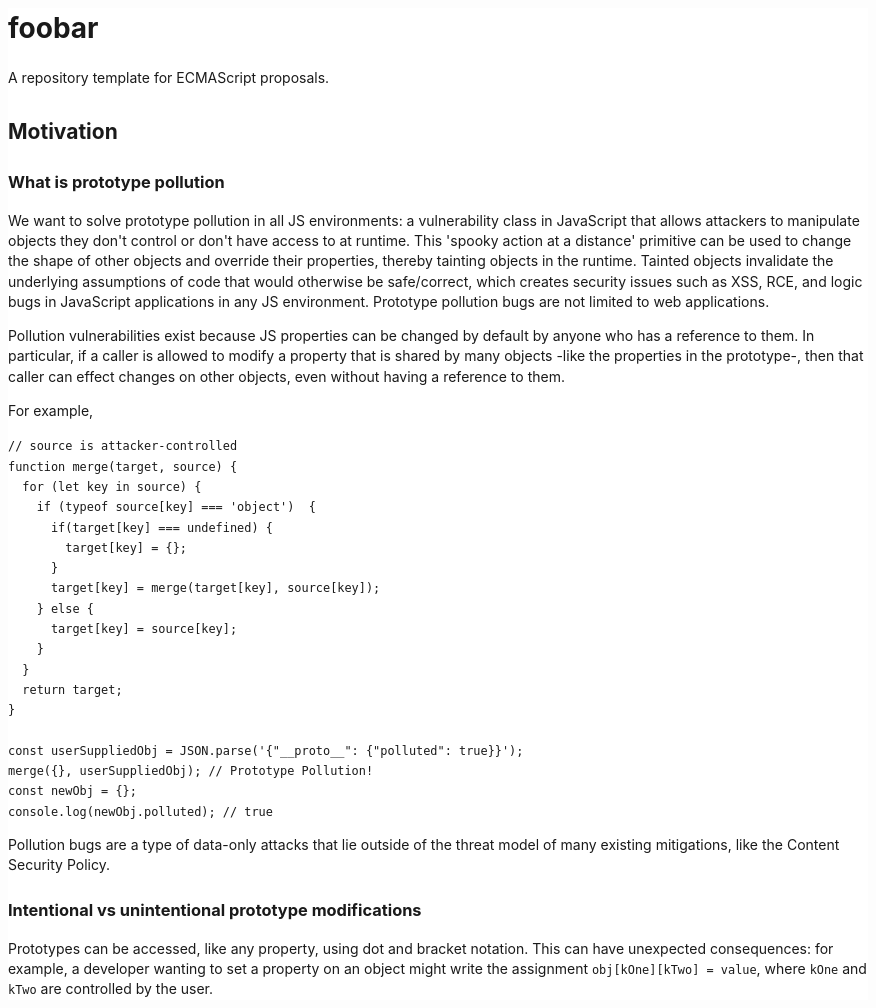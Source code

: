 # foobar

A repository template for ECMAScript proposals.

## Motivation

### What is prototype pollution

We want to solve prototype pollution in all JS environments: a vulnerability class in JavaScript that allows attackers to manipulate objects they don't control or don't have access to at runtime. This 'spooky action at a distance' primitive can be used to change the shape of other objects and override their properties, thereby tainting objects in the runtime. Tainted objects invalidate the underlying assumptions of code that would otherwise be safe/correct, which creates security issues such as XSS, RCE, and logic bugs in JavaScript applications in any JS environment. Prototype pollution bugs are not limited to web applications.

Pollution vulnerabilities exist because JS properties can be changed by default by anyone who has a reference to them. In particular, if a caller is allowed to modify a property that is shared by many objects -like the properties in the prototype-, then that caller can effect changes on other objects, even without having a reference to them.

For example,

```
// source is attacker-controlled
function merge(target, source) {
  for (let key in source) {
    if (typeof source[key] === 'object')  {
      if(target[key] === undefined) {
        target[key] = {};
      }
      target[key] = merge(target[key], source[key]);
    } else {
      target[key] = source[key];
    }
  }
  return target;
}

const userSuppliedObj = JSON.parse('{"__proto__": {"polluted": true}}');
merge({}, userSuppliedObj); // Prototype Pollution!
const newObj = {}; 
console.log(newObj.polluted); // true
```

Pollution bugs are a type of data-only attacks that lie outside of the threat model of many existing mitigations, like the Content Security Policy.

### Intentional vs unintentional prototype modifications

Prototypes can be accessed, like any property, using dot and bracket notation. This can have unexpected consequences: for example, a developer wanting to set a property on an object might write the assignment `obj[kOne][kTwo] = value`, where `kOne` and `kTwo` are controlled by the user. 
